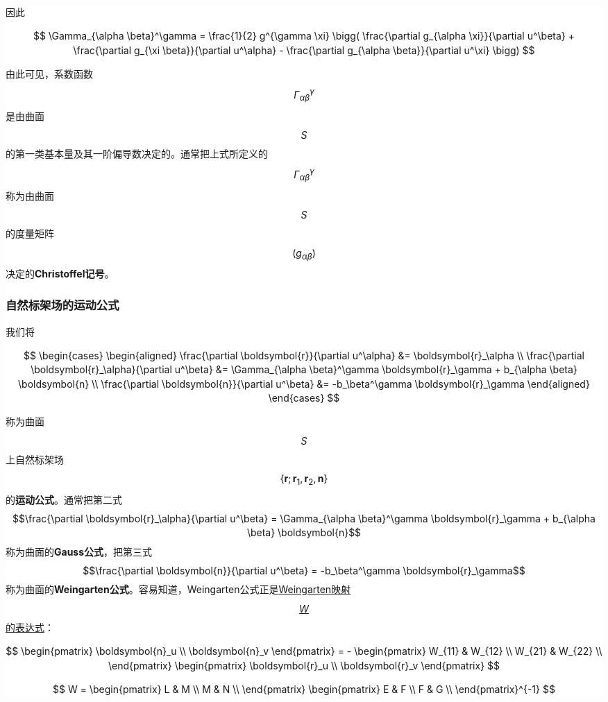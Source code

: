 因此

$$
\Gamma_{\alpha \beta}^\gamma = \frac{1}{2} g^{\gamma \xi} \bigg( \frac{\partial g_{\alpha \xi}}{\partial u^\beta} + \frac{\partial g_{\xi \beta}}{\partial u^\alpha} - \frac{\partial g_{\alpha \beta}}{\partial u^\xi} \bigg)
$$

由此可见，系数函数$$\Gamma_{\alpha \beta}^\gamma$$是由曲面$$S$$的第一类基本量及其一阶偏导数决定的。通常把上式所定义的$$\Gamma_{\alpha \beta}^\gamma$$称为由曲面$$S$$的度量矩阵$$(g_{\alpha \beta})$$决定的**Christoffel记号**。

### 自然标架场的运动公式

我们将

$$
\begin{cases}
\begin{aligned}
\frac{\partial \boldsymbol{r}}{\partial u^\alpha} &= \boldsymbol{r}_\alpha \\
\frac{\partial \boldsymbol{r}_\alpha}{\partial u^\beta} &= \Gamma_{\alpha \beta}^\gamma \boldsymbol{r}_\gamma + b_{\alpha \beta} \boldsymbol{n} \\
\frac{\partial \boldsymbol{n}}{\partial u^\beta} &= -b_\beta^\gamma \boldsymbol{r}_\gamma
\end{aligned}
\end{cases}
$$

称为曲面$$S$$上自然标架场$$\{ \boldsymbol{r}; \boldsymbol{r}_1, \boldsymbol{r}_2, \boldsymbol{n} \}$$的**运动公式**。通常把第二式$$\frac{\partial \boldsymbol{r}_\alpha}{\partial u^\beta} = \Gamma_{\alpha \beta}^\gamma \boldsymbol{r}_\gamma + b_{\alpha \beta} \boldsymbol{n}$$称为曲面的**Gauss公式**，把第三式$$\frac{\partial \boldsymbol{n}}{\partial u^\beta} = -b_\beta^\gamma \boldsymbol{r}_\gamma$$称为曲面的**Weingarten公式**。容易知道，Weingarten公式正是[Weingarten映射$$W$$的表达式](/2023/11/10/DifferentialGeometry-NOTES-04.html#gauss曲率的几何意义)：

$$
\begin{pmatrix}
\boldsymbol{n}_u \\ \boldsymbol{n}_v
\end{pmatrix}
= -
\begin{pmatrix}
W_{11} & W_{12} \\
W_{21} & W_{22} \\
\end{pmatrix}
\begin{pmatrix}
\boldsymbol{r}_u \\ \boldsymbol{r}_v
\end{pmatrix}
$$

$$
W = 
\begin{pmatrix}
L & M \\
M & N \\
\end{pmatrix}
\begin{pmatrix}
E & F \\
F & G \\
\end{pmatrix}^{-1}
$$
